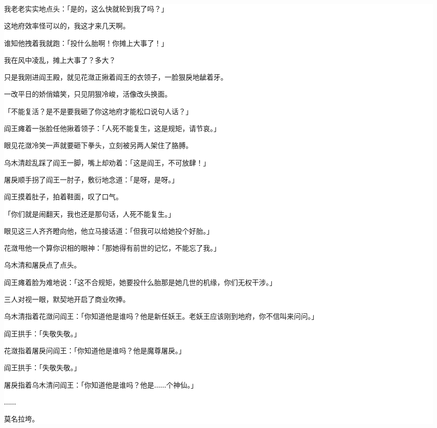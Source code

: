 我老老实实地点头：「是的，这么快就轮到我了吗？」


这地府效率怪可以的，我这才来几天啊。


谁知他拽着我就跑：「投什么胎啊！你摊上大事了！」


我在风中凌乱，摊上大事了？多大？


只是我刚进阎王殿，就见花潋正揪着阎王的衣领子，一脸狠戾地龇着牙。


一改平日的娇俏嬉笑，只见阴狠冷峻，活像改头换面。


「不能复活？是不是要我砸了你这地府才能松口说句人话？」


阎王瘫着一张脸任他揪着领子：「人死不能复生，这是规矩，请节哀。」


眼见花潋冷笑一声就要砸下拳头，立刻被另两人架住了胳膊。


乌木清趁乱踩了阎王一脚，嘴上却劝着：「这是阎王，不可放肆！」


屠戾顺手拐了阎王一肘子，敷衍地念道：「是呀，是呀。」


阎王摸着肚子，拍着鞋面，叹了口气。


「你们就是闹翻天，我也还是那句话，人死不能复生。」


眼见这三人齐齐瞪向他，他立马接话道：「但我可以给她投个好胎。」


花潋甩他一个算你识相的眼神：「那她得有前世的记忆，不能忘了我。」


乌木清和屠戾点了点头。


阎王瘫着脸为难地说：「这不合规矩，她要投什么胎那是她几世的机缘，你们无权干涉。」


三人对视一眼，默契地开启了商业吹捧。


乌木清指着花潋问阎王：「你知道他是谁吗？他是新任妖王。老妖王应该刚到地府，你不信叫来问问。」


阎王拱手：「失敬失敬。」


花潋指着屠戾问阎王：「你知道他是谁吗？他是魔尊屠戾。」


阎王拱手：「失敬失敬。」


屠戾指着乌木清问阎王：「你知道他是谁吗？他是……个神仙。」


……


莫名拉垮。
